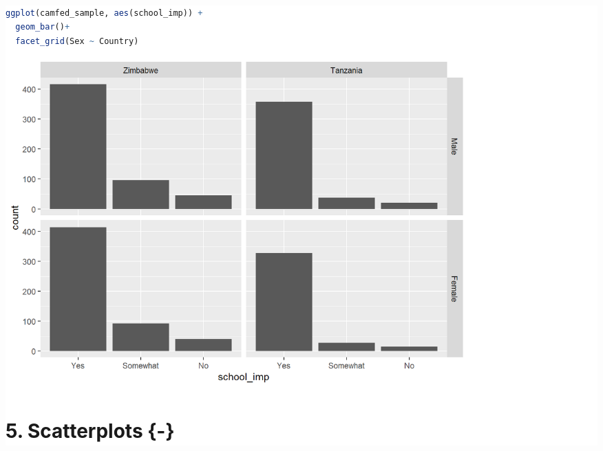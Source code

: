 
```r
ggplot(camfed_sample, aes(school_imp)) + 
  geom_bar()+
  facet_grid(Sex ~ Country)
```

<img src="06-S05_files/figure-html/unnamed-chunk-14-1.png" width="672" />


# 5. Scatterplots {-}

<script>
document.addEventListener('DOMContentLoaded', function() {
    var codeBlocks = document.querySelectorAll('pre > code');

    codeBlocks.forEach(function(block) {
        // Check if the block's content starts with '##'
        if (block.textContent.trim().startsWith('##')) {
            var button = document.createElement('button');
            button.className = 'toggle-button';
            button.textContent = 'Show R Output';
            button.style.display = 'block'; // Ensure button is visible
            block.style.display = 'none'; // Initially hide the R output
